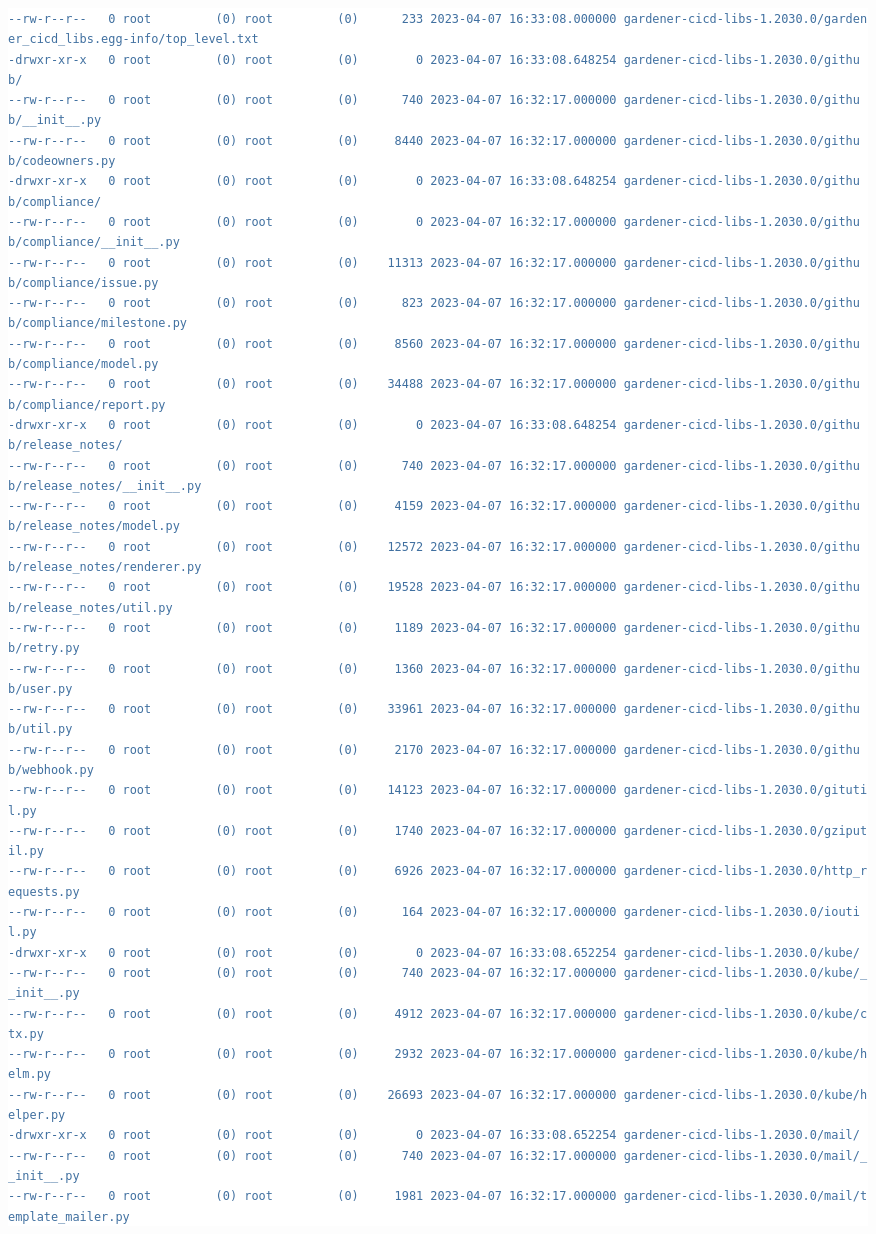 ```diff
--rw-r--r--   0 root         (0) root         (0)      233 2023-04-07 16:33:08.000000 gardener-cicd-libs-1.2030.0/gardener_cicd_libs.egg-info/top_level.txt
-drwxr-xr-x   0 root         (0) root         (0)        0 2023-04-07 16:33:08.648254 gardener-cicd-libs-1.2030.0/github/
--rw-r--r--   0 root         (0) root         (0)      740 2023-04-07 16:32:17.000000 gardener-cicd-libs-1.2030.0/github/__init__.py
--rw-r--r--   0 root         (0) root         (0)     8440 2023-04-07 16:32:17.000000 gardener-cicd-libs-1.2030.0/github/codeowners.py
-drwxr-xr-x   0 root         (0) root         (0)        0 2023-04-07 16:33:08.648254 gardener-cicd-libs-1.2030.0/github/compliance/
--rw-r--r--   0 root         (0) root         (0)        0 2023-04-07 16:32:17.000000 gardener-cicd-libs-1.2030.0/github/compliance/__init__.py
--rw-r--r--   0 root         (0) root         (0)    11313 2023-04-07 16:32:17.000000 gardener-cicd-libs-1.2030.0/github/compliance/issue.py
--rw-r--r--   0 root         (0) root         (0)      823 2023-04-07 16:32:17.000000 gardener-cicd-libs-1.2030.0/github/compliance/milestone.py
--rw-r--r--   0 root         (0) root         (0)     8560 2023-04-07 16:32:17.000000 gardener-cicd-libs-1.2030.0/github/compliance/model.py
--rw-r--r--   0 root         (0) root         (0)    34488 2023-04-07 16:32:17.000000 gardener-cicd-libs-1.2030.0/github/compliance/report.py
-drwxr-xr-x   0 root         (0) root         (0)        0 2023-04-07 16:33:08.648254 gardener-cicd-libs-1.2030.0/github/release_notes/
--rw-r--r--   0 root         (0) root         (0)      740 2023-04-07 16:32:17.000000 gardener-cicd-libs-1.2030.0/github/release_notes/__init__.py
--rw-r--r--   0 root         (0) root         (0)     4159 2023-04-07 16:32:17.000000 gardener-cicd-libs-1.2030.0/github/release_notes/model.py
--rw-r--r--   0 root         (0) root         (0)    12572 2023-04-07 16:32:17.000000 gardener-cicd-libs-1.2030.0/github/release_notes/renderer.py
--rw-r--r--   0 root         (0) root         (0)    19528 2023-04-07 16:32:17.000000 gardener-cicd-libs-1.2030.0/github/release_notes/util.py
--rw-r--r--   0 root         (0) root         (0)     1189 2023-04-07 16:32:17.000000 gardener-cicd-libs-1.2030.0/github/retry.py
--rw-r--r--   0 root         (0) root         (0)     1360 2023-04-07 16:32:17.000000 gardener-cicd-libs-1.2030.0/github/user.py
--rw-r--r--   0 root         (0) root         (0)    33961 2023-04-07 16:32:17.000000 gardener-cicd-libs-1.2030.0/github/util.py
--rw-r--r--   0 root         (0) root         (0)     2170 2023-04-07 16:32:17.000000 gardener-cicd-libs-1.2030.0/github/webhook.py
--rw-r--r--   0 root         (0) root         (0)    14123 2023-04-07 16:32:17.000000 gardener-cicd-libs-1.2030.0/gitutil.py
--rw-r--r--   0 root         (0) root         (0)     1740 2023-04-07 16:32:17.000000 gardener-cicd-libs-1.2030.0/gziputil.py
--rw-r--r--   0 root         (0) root         (0)     6926 2023-04-07 16:32:17.000000 gardener-cicd-libs-1.2030.0/http_requests.py
--rw-r--r--   0 root         (0) root         (0)      164 2023-04-07 16:32:17.000000 gardener-cicd-libs-1.2030.0/ioutil.py
-drwxr-xr-x   0 root         (0) root         (0)        0 2023-04-07 16:33:08.652254 gardener-cicd-libs-1.2030.0/kube/
--rw-r--r--   0 root         (0) root         (0)      740 2023-04-07 16:32:17.000000 gardener-cicd-libs-1.2030.0/kube/__init__.py
--rw-r--r--   0 root         (0) root         (0)     4912 2023-04-07 16:32:17.000000 gardener-cicd-libs-1.2030.0/kube/ctx.py
--rw-r--r--   0 root         (0) root         (0)     2932 2023-04-07 16:32:17.000000 gardener-cicd-libs-1.2030.0/kube/helm.py
--rw-r--r--   0 root         (0) root         (0)    26693 2023-04-07 16:32:17.000000 gardener-cicd-libs-1.2030.0/kube/helper.py
-drwxr-xr-x   0 root         (0) root         (0)        0 2023-04-07 16:33:08.652254 gardener-cicd-libs-1.2030.0/mail/
--rw-r--r--   0 root         (0) root         (0)      740 2023-04-07 16:32:17.000000 gardener-cicd-libs-1.2030.0/mail/__init__.py
--rw-r--r--   0 root         (0) root         (0)     1981 2023-04-07 16:32:17.000000 gardener-cicd-libs-1.2030.0/mail/template_mailer.py
```